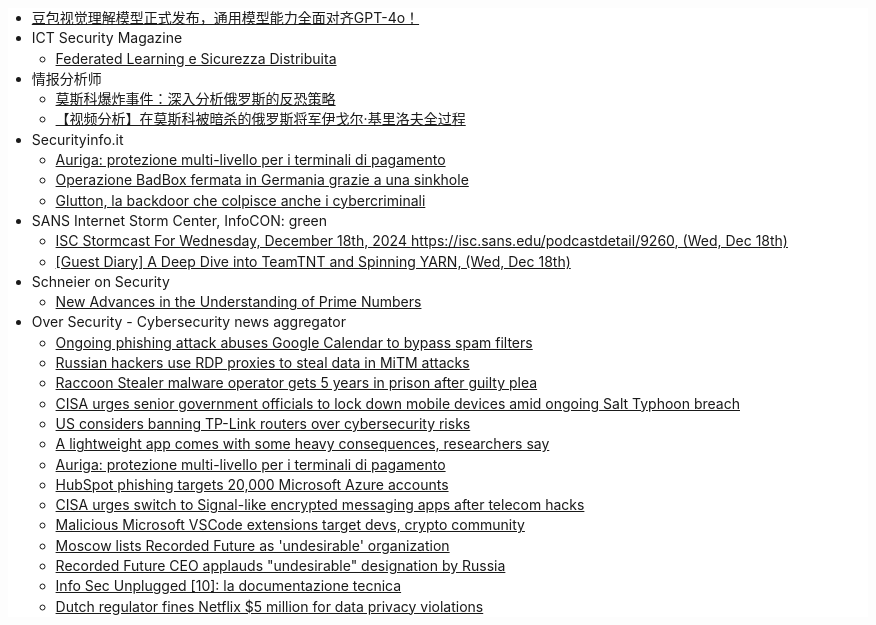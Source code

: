   - [豆包视觉理解模型正式发布，通用模型能力全面对齐GPT-4o！](https://mp.weixin.qq.com/s?__biz=MzI1MzYzMjE0MQ==&mid=2247512429&idx=1&sn=56fa2a57895b6cb950375fc90bcf2b3a&chksm=e9d37a8fdea4f399e41e9d711173dfd49003ba8e2695e23c27e88f5e15957bd30ef1754821dd&scene=58&subscene=0#rd)
- ICT Security Magazine
  - [Federated Learning e Sicurezza Distribuita](https://www.ictsecuritymagazine.com/articoli/federated-learning-fl/)
- 情报分析师
  - [莫斯科爆炸事件：深入分析俄罗斯的反恐策略](https://mp.weixin.qq.com/s?__biz=MzA3Mjc1MTkwOA==&mid=2650558304&idx=1&sn=60179c15cdde13b686e2fe468addac29&chksm=8711612bb066e83d7507dd1360cd68fc7ba720056ba8a4788b2d16c3f88a3826541ddd781771&scene=58&subscene=0#rd)
  - [【视频分析】在莫斯科被暗杀的俄罗斯将军伊戈尔·基里洛夫全过程](https://mp.weixin.qq.com/s?__biz=MzA3Mjc1MTkwOA==&mid=2650558304&idx=2&sn=bf9dfacaa222d391900ade707cf99447&chksm=8711612bb066e83d7b9110ba70ed1deb4db1f5f23b0c3802242f336bef433b899523eb9ad5f8&scene=58&subscene=0#rd)
- Securityinfo.it
  - [Auriga: protezione multi-livello per i terminali di pagamento](https://www.securityinfo.it/2024/12/18/auriga-protezione-multi-livello-per-i-terminali-di-pagamento/?utm_source=rss&utm_medium=rss&utm_campaign=auriga-protezione-multi-livello-per-i-terminali-di-pagamento)
  - [Operazione BadBox fermata in Germania grazie a una sinkhole](https://www.securityinfo.it/2024/12/18/operazione-badbox-fermata-in-germania-grazie-a-una-sinkhole/?utm_source=rss&utm_medium=rss&utm_campaign=operazione-badbox-fermata-in-germania-grazie-a-una-sinkhole)
  - [Glutton, la backdoor che colpisce anche i cybercriminali](https://www.securityinfo.it/2024/12/18/glutton-la-backdoor-che-colpisce-anche-i-cybercriminali/?utm_source=rss&utm_medium=rss&utm_campaign=glutton-la-backdoor-che-colpisce-anche-i-cybercriminali)
- SANS Internet Storm Center, InfoCON: green
  - [ISC Stormcast For Wednesday, December 18th, 2024 https://isc.sans.edu/podcastdetail/9260, (Wed, Dec 18th)](https://isc.sans.edu/diary/rss/31532)
  - [&#x5b;Guest Diary&#x5d; A Deep Dive into TeamTNT and Spinning YARN, (Wed, Dec 18th)](https://isc.sans.edu/diary/rss/31530)
- Schneier on Security
  - [New Advances in the Understanding of Prime Numbers](https://www.schneier.com/blog/archives/2024/12/new-advances-in-the-understanding-of-prime-numbers.html)
- Over Security - Cybersecurity news aggregator
  - [Ongoing phishing attack abuses Google Calendar to bypass spam filters](https://www.bleepingcomputer.com/news/security/ongoing-phishing-attack-abuses-google-calendar-to-bypass-spam-filters/)
  - [Russian hackers use RDP proxies to steal data in MiTM attacks](https://www.bleepingcomputer.com/news/security/russian-hackers-use-rdp-proxies-to-steal-data-in-mitm-attacks/)
  - [Raccoon Stealer malware operator gets 5 years in prison after guilty plea](https://www.bleepingcomputer.com/news/security/raccoon-stealer-malware-operator-gets-5-years-in-prison-after-guilty-plea/)
  - [CISA urges senior government officials to lock down mobile devices amid ongoing Salt Typhoon breach](https://therecord.media/cisa-urges-senior-officials-to-lock-down-devices-salt-typhoon)
  - [US considers banning TP-Link routers over cybersecurity risks](https://www.bleepingcomputer.com/news/security/us-considers-banning-tp-link-routers-over-cybersecurity-risks/)
  - [A lightweight app comes with some heavy consequences, researchers say](https://therecord.media/a-lightweight-app-comes-with-some-heavy-consequences-mcafee)
  - [Auriga: protezione multi-livello per i terminali di pagamento](https://www.securityinfo.it/2024/12/18/auriga-protezione-multi-livello-per-i-terminali-di-pagamento/)
  - [HubSpot phishing targets 20,000 Microsoft Azure accounts](https://www.bleepingcomputer.com/news/security/hubspot-phishing-targets-20-000-microsoft-azure-accounts/)
  - [CISA urges switch to Signal-like encrypted messaging apps after telecom hacks](https://www.bleepingcomputer.com/news/security/cisa-urges-switch-to-signal-like-encrypted-messaging-apps-after-telecom-hacks/)
  - [Malicious Microsoft VSCode extensions target devs, crypto community](https://www.bleepingcomputer.com/news/security/malicious-microsoft-vscode-extensions-target-devs-crypto-community/)
  - [Moscow lists Recorded Future as 'undesirable' organization](https://therecord.media/recorded-future-undesirable-russia-prosecutor-general)
  - [Recorded Future CEO applauds "undesirable" designation by Russia](https://www.bleepingcomputer.com/news/security/recorded-future-ceo-applauds-undesirable-designation-by-russia/)
  - [Info Sec Unplugged [10]: la documentazione tecnica](https://roccosicilia.com/2024/12/16/info-sec-unplugged-10-la-documentazione-tecnica/)
  - [Dutch regulator fines Netflix $5 million for data privacy violations](https://therecord.media/dutch-fines-millions-regulator-netflix)